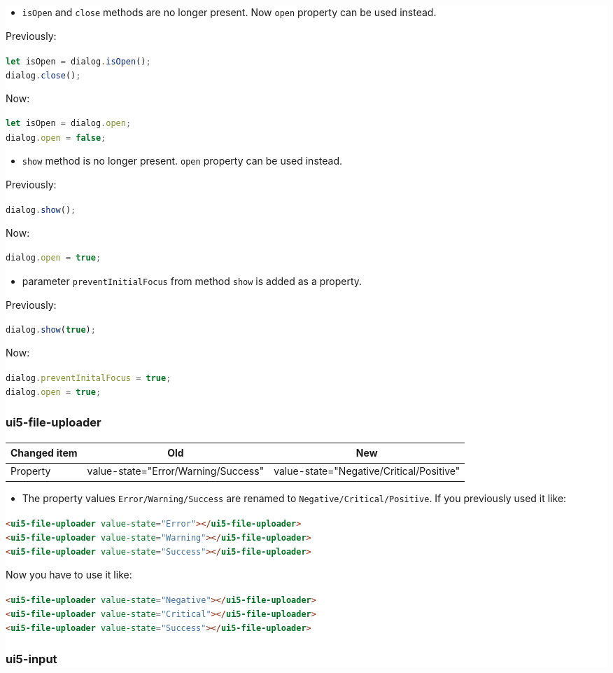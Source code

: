 - `isOpen` and `close` methods are no longer present. Now `open` property can be used instead.

Previously:
```ts
let isOpen = dialog.isOpen();
dialog.close();
```
Now:
```ts
let isOpen = dialog.open;
dialog.open = false;
```

- `show` method is no longer present. `open` property can be used instead.

Previously:
```ts
dialog.show();
```
Now:
```ts
dialog.open = true;
```

- parameter `preventInitialFocus` from method `show` is added as a property.

Previously:
```ts
dialog.show(true);
```
Now:
```ts
dialog.preventInitalFocus = true;
dialog.open = true;
```

### ui5-file-uploader

| Changed item | Old     | New     | 
|--------------|---------|---------|
| Property     | value-state="Error/Warning/Success" | value-state="Negative/Critical/Positive" | 

- The property values `Error/Warning/Success`  are renamed to `Negative/Critical/Positive`. If you previously used it like:
```html
<ui5-file-uploader value-state="Error"></ui5-file-uploader>
<ui5-file-uploader value-state="Warning"></ui5-file-uploader>
<ui5-file-uploader value-state="Success"></ui5-file-uploader>
```
Now you have to use it like:
```html
<ui5-file-uploader value-state="Negative"></ui5-file-uploader>
<ui5-file-uploader value-state="Critical"></ui5-file-uploader>
<ui5-file-uploader value-state="Success"></ui5-file-uploader>
```

### ui5-input
